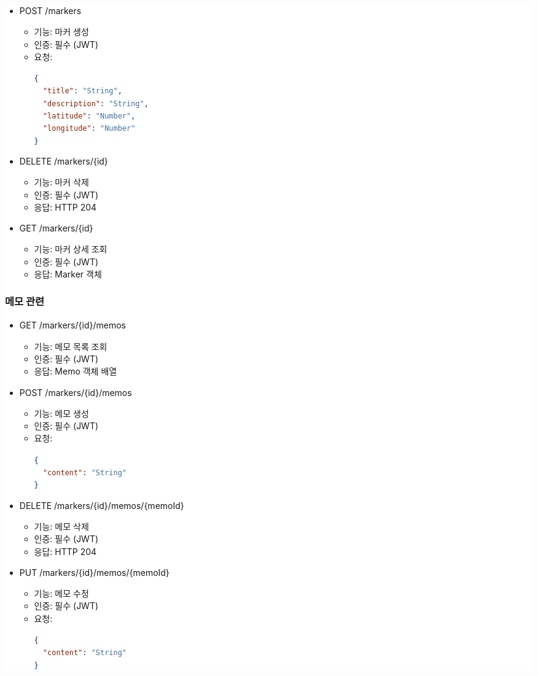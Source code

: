 - POST /markers
  - 기능: 마커 생성
  - 인증: 필수 (JWT)
  - 요청:
    ```json
    {
      "title": "String",
      "description": "String",
      "latitude": "Number",
      "longitude": "Number"
    }
    ```

- DELETE /markers/{id}
  - 기능: 마커 삭제
  - 인증: 필수 (JWT)
  - 응답: HTTP 204

- GET /markers/{id}
  - 기능: 마커 상세 조회
  - 인증: 필수 (JWT)
  - 응답: Marker 객체

### 메모 관련
- GET /markers/{id}/memos
  - 기능: 메모 목록 조회
  - 인증: 필수 (JWT)
  - 응답: Memo 객체 배열

- POST /markers/{id}/memos
  - 기능: 메모 생성
  - 인증: 필수 (JWT)
  - 요청:
    ```json
    {
      "content": "String"
    }
    ```

- DELETE /markers/{id}/memos/{memoId}
  - 기능: 메모 삭제
  - 인증: 필수 (JWT)
  - 응답: HTTP 204

- PUT /markers/{id}/memos/{memoId}
  - 기능: 메모 수정
  - 인증: 필수 (JWT)
  - 요청:
    ```json
    {
      "content": "String"
    }
    ```
